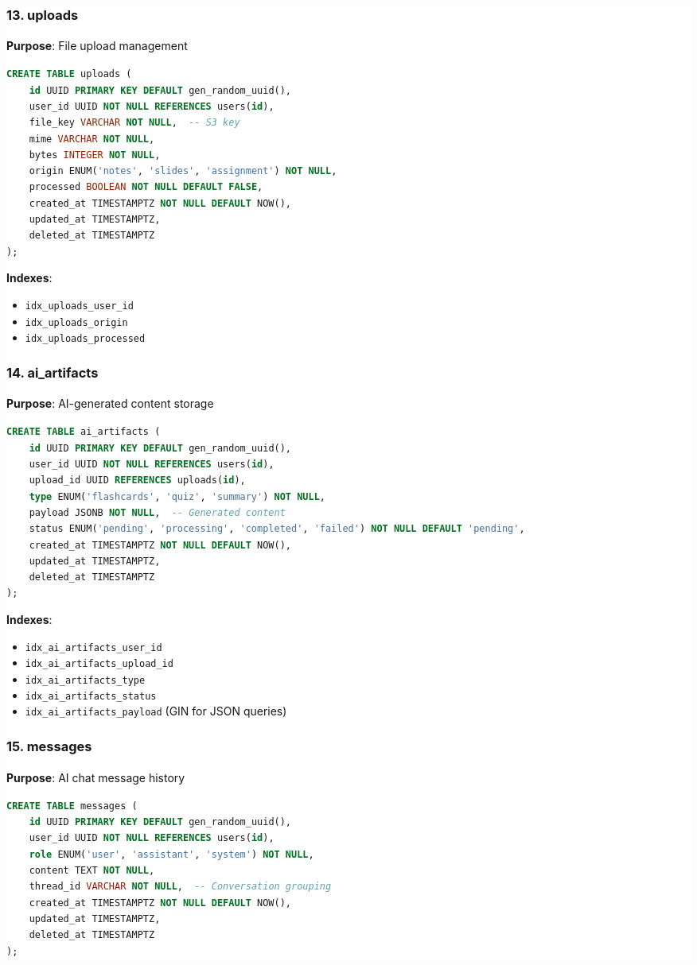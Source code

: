 ### 13. uploads
**Purpose**: File upload management

```sql
CREATE TABLE uploads (
    id UUID PRIMARY KEY DEFAULT gen_random_uuid(),
    user_id UUID NOT NULL REFERENCES users(id),
    file_key VARCHAR NOT NULL,  -- S3 key
    mime VARCHAR NOT NULL,
    bytes INTEGER NOT NULL,
    origin ENUM('notes', 'slides', 'assignment') NOT NULL,
    processed BOOLEAN NOT NULL DEFAULT FALSE,
    created_at TIMESTAMPTZ NOT NULL DEFAULT NOW(),
    updated_at TIMESTAMPTZ,
    deleted_at TIMESTAMPTZ
);
```

**Indexes**:
- `idx_uploads_user_id`
- `idx_uploads_origin`
- `idx_uploads_processed`

### 14. ai_artifacts
**Purpose**: AI-generated content storage

```sql
CREATE TABLE ai_artifacts (
    id UUID PRIMARY KEY DEFAULT gen_random_uuid(),
    user_id UUID NOT NULL REFERENCES users(id),
    upload_id UUID REFERENCES uploads(id),
    type ENUM('flashcards', 'quiz', 'summary') NOT NULL,
    payload JSONB NOT NULL,  -- Generated content
    status ENUM('pending', 'processing', 'completed', 'failed') NOT NULL DEFAULT 'pending',
    created_at TIMESTAMPTZ NOT NULL DEFAULT NOW(),
    updated_at TIMESTAMPTZ,
    deleted_at TIMESTAMPTZ
);
```

**Indexes**:
- `idx_ai_artifacts_user_id`
- `idx_ai_artifacts_upload_id`
- `idx_ai_artifacts_type`
- `idx_ai_artifacts_status`
- `idx_ai_artifacts_payload` (GIN for JSON queries)

### 15. messages
**Purpose**: AI chat message history

```sql
CREATE TABLE messages (
    id UUID PRIMARY KEY DEFAULT gen_random_uuid(),
    user_id UUID NOT NULL REFERENCES users(id),
    role ENUM('user', 'assistant', 'system') NOT NULL,
    content TEXT NOT NULL,
    thread_id VARCHAR NOT NULL,  -- Conversation grouping
    created_at TIMESTAMPTZ NOT NULL DEFAULT NOW(),
    updated_at TIMESTAMPTZ,
    deleted_at TIMESTAMPTZ
);
```
